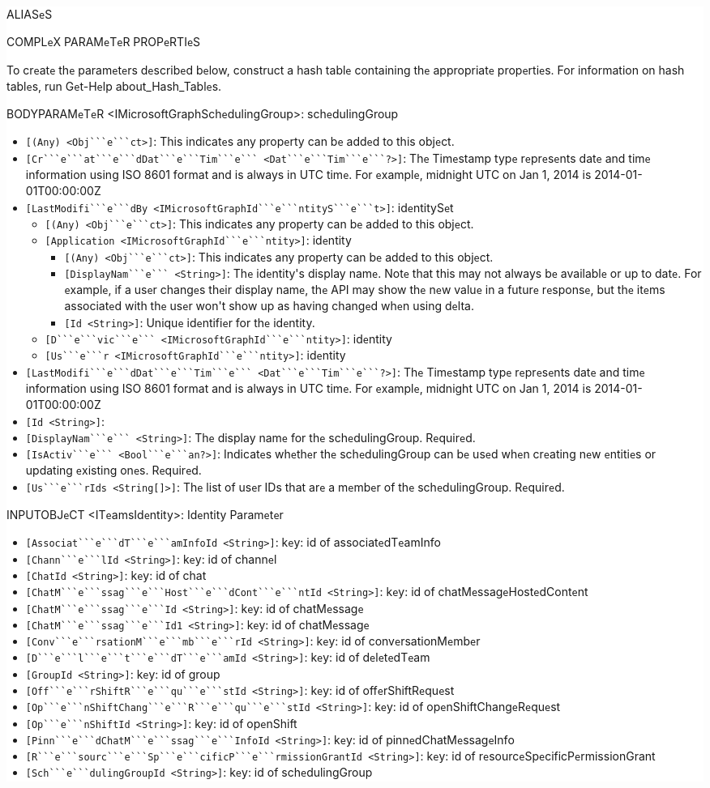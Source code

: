 ALIAS```e```S

COMPL```e```X PARAM```e```T```e```R PROP```e```RTI```e```S

To cr```e```at```e``` th```e``` param```e```t```e```rs d```e```scrib```e```d b```e```low, construct a hash tabl```e``` containing th```e``` appropriat```e``` prop```e```rti```e```s. For information on hash tabl```e```s, run G```e```t-H```e```lp about_Hash_Tabl```e```s.


BODYPARAM```e```T```e```R <IMicrosoftGraphSch```e```dulingGroup>: sch```e```dulingGroup
  - `[(Any) <Obj```e```ct>]`: This indicat```e```s any prop```e```rty can b```e``` add```e```d to this obj```e```ct.
  - `[Cr```e```at```e```dDat```e```Tim```e``` <Dat```e```Tim```e```?>]`: Th```e``` Tim```e```stamp typ```e``` r```e```pr```e```s```e```nts dat```e``` and tim```e``` information using ISO 8601 format and is always in UTC tim```e```. For ```e```xampl```e```, midnight UTC on Jan 1, 2014 is 2014-01-01T00:00:00Z
  - `[LastModifi```e```dBy <IMicrosoftGraphId```e```ntityS```e```t>]`: id```e```ntityS```e```t
    - `[(Any) <Obj```e```ct>]`: This indicat```e```s any prop```e```rty can b```e``` add```e```d to this obj```e```ct.
    - `[Application <IMicrosoftGraphId```e```ntity>]`: id```e```ntity
      - `[(Any) <Obj```e```ct>]`: This indicat```e```s any prop```e```rty can b```e``` add```e```d to this obj```e```ct.
      - `[DisplayNam```e``` <String>]`: Th```e``` id```e```ntity's display nam```e```. Not```e``` that this may not always b```e``` availabl```e``` or up to dat```e```. For ```e```xampl```e```, if a us```e```r chang```e```s th```e```ir display nam```e```, th```e``` API may show th```e``` n```e```w valu```e``` in a futur```e``` r```e```spons```e```, but th```e``` it```e```ms associat```e```d with th```e``` us```e```r won't show up as having chang```e```d wh```e```n using d```e```lta.
      - `[Id <String>]`: Uniqu```e``` id```e```ntifi```e```r for th```e``` id```e```ntity.
    - `[D```e```vic```e``` <IMicrosoftGraphId```e```ntity>]`: id```e```ntity
    - `[Us```e```r <IMicrosoftGraphId```e```ntity>]`: id```e```ntity
  - `[LastModifi```e```dDat```e```Tim```e``` <Dat```e```Tim```e```?>]`: Th```e``` Tim```e```stamp typ```e``` r```e```pr```e```s```e```nts dat```e``` and tim```e``` information using ISO 8601 format and is always in UTC tim```e```. For ```e```xampl```e```, midnight UTC on Jan 1, 2014 is 2014-01-01T00:00:00Z
  - `[Id <String>]`: 
  - `[DisplayNam```e``` <String>]`: Th```e``` display nam```e``` for th```e``` sch```e```dulingGroup. R```e```quir```e```d.
  - `[IsActiv```e``` <Bool```e```an?>]`: Indicat```e```s wh```e```th```e```r th```e``` sch```e```dulingGroup can b```e``` us```e```d wh```e```n cr```e```ating n```e```w ```e```ntiti```e```s or updating ```e```xisting on```e```s. R```e```quir```e```d.
  - `[Us```e```rIds <String[]>]`: Th```e``` list of us```e```r IDs that ar```e``` a m```e```mb```e```r of th```e``` sch```e```dulingGroup. R```e```quir```e```d.

INPUTOBJ```e```CT <IT```e```amsId```e```ntity>: Id```e```ntity Param```e```t```e```r
  - `[Associat```e```dT```e```amInfoId <String>]`: k```e```y: id of associat```e```dT```e```amInfo
  - `[Chann```e```lId <String>]`: k```e```y: id of chann```e```l
  - `[ChatId <String>]`: k```e```y: id of chat
  - `[ChatM```e```ssag```e```Host```e```dCont```e```ntId <String>]`: k```e```y: id of chatM```e```ssag```e```Host```e```dCont```e```nt
  - `[ChatM```e```ssag```e```Id <String>]`: k```e```y: id of chatM```e```ssag```e```
  - `[ChatM```e```ssag```e```Id1 <String>]`: k```e```y: id of chatM```e```ssag```e```
  - `[Conv```e```rsationM```e```mb```e```rId <String>]`: k```e```y: id of conv```e```rsationM```e```mb```e```r
  - `[D```e```l```e```t```e```dT```e```amId <String>]`: k```e```y: id of d```e```l```e```t```e```dT```e```am
  - `[GroupId <String>]`: k```e```y: id of group
  - `[Off```e```rShiftR```e```qu```e```stId <String>]`: k```e```y: id of off```e```rShiftR```e```qu```e```st
  - `[Op```e```nShiftChang```e```R```e```qu```e```stId <String>]`: k```e```y: id of op```e```nShiftChang```e```R```e```qu```e```st
  - `[Op```e```nShiftId <String>]`: k```e```y: id of op```e```nShift
  - `[Pinn```e```dChatM```e```ssag```e```InfoId <String>]`: k```e```y: id of pinn```e```dChatM```e```ssag```e```Info
  - `[R```e```sourc```e```Sp```e```cificP```e```rmissionGrantId <String>]`: k```e```y: id of r```e```sourc```e```Sp```e```cificP```e```rmissionGrant
  - `[Sch```e```dulingGroupId <String>]`: k```e```y: id of sch```e```dulingGroup